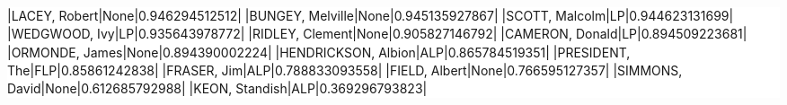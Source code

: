|LACEY, Robert|None|0.946294512512|
|BUNGEY, Melville|None|0.945135927867|
|SCOTT, Malcolm|LP|0.944623131699|
|WEDGWOOD, Ivy|LP|0.935643978772|
|RIDLEY, Clement|None|0.905827146792|
|CAMERON, Donald|LP|0.894509223681|
|ORMONDE, James|None|0.894390002224|
|HENDRICKSON, Albion|ALP|0.865784519351|
|PRESIDENT, The|FLP|0.85861242838|
|FRASER, Jim|ALP|0.788833093558|
|FIELD, Albert|None|0.766595127357|
|SIMMONS, David|None|0.612685792988|
|KEON, Standish|ALP|0.369296793823|
